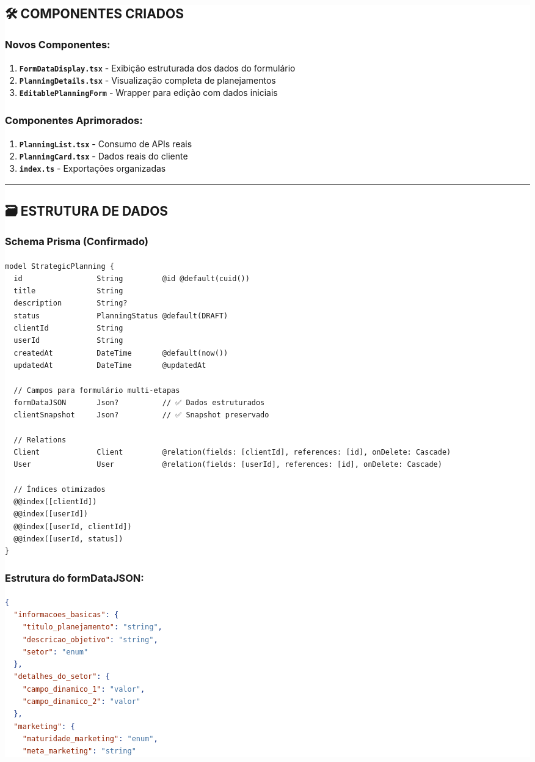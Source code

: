 
## 🛠️ **COMPONENTES CRIADOS**

### **Novos Componentes:**
1. **`FormDataDisplay.tsx`** - Exibição estruturada dos dados do formulário
2. **`PlanningDetails.tsx`** - Visualização completa de planejamentos
3. **`EditablePlanningForm`** - Wrapper para edição com dados iniciais

### **Componentes Aprimorados:**
1. **`PlanningList.tsx`** - Consumo de APIs reais
2. **`PlanningCard.tsx`** - Dados reais do cliente
3. **`index.ts`** - Exportações organizadas

---

## 🗃️ **ESTRUTURA DE DADOS**

### **Schema Prisma (Confirmado)**
```prisma
model StrategicPlanning {
  id                 String         @id @default(cuid())
  title              String
  description        String?
  status             PlanningStatus @default(DRAFT)
  clientId           String
  userId             String
  createdAt          DateTime       @default(now())
  updatedAt          DateTime       @updatedAt
  
  // Campos para formulário multi-etapas
  formDataJSON       Json?          // ✅ Dados estruturados
  clientSnapshot     Json?          // ✅ Snapshot preservado
  
  // Relations
  Client             Client         @relation(fields: [clientId], references: [id], onDelete: Cascade)
  User               User           @relation(fields: [userId], references: [id], onDelete: Cascade)

  // Índices otimizados
  @@index([clientId])
  @@index([userId])
  @@index([userId, clientId])
  @@index([userId, status])
}
```

### **Estrutura do formDataJSON:**
```json
{
  "informacoes_basicas": {
    "titulo_planejamento": "string",
    "descricao_objetivo": "string",
    "setor": "enum"
  },
  "detalhes_do_setor": {
    "campo_dinamico_1": "valor",
    "campo_dinamico_2": "valor"
  },
  "marketing": {
    "maturidade_marketing": "enum",
    "meta_marketing": "string"
```